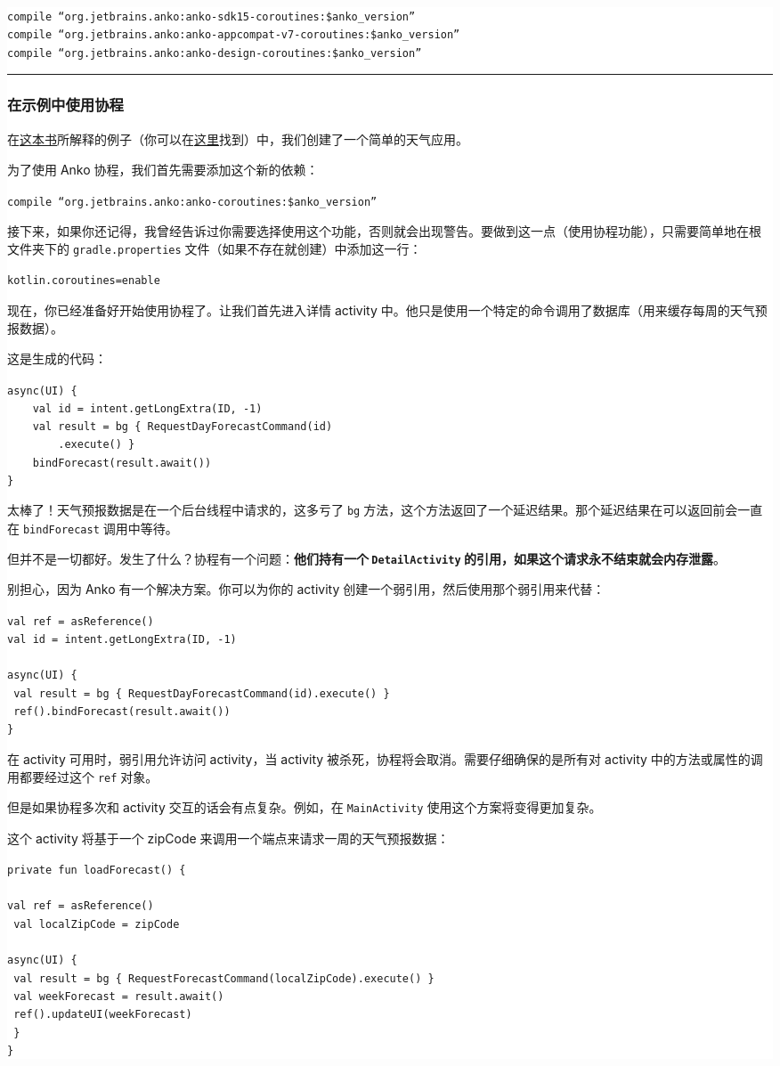     compile “org.jetbrains.anko:anko-sdk15-coroutines:$anko_version”
    compile “org.jetbrains.anko:anko-appcompat-v7-coroutines:$anko_version”
    compile “org.jetbrains.anko:anko-design-coroutines:$anko_version”

---

### 在示例中使用协程

在[这本书](https://antonioleiva.com/book)所解释的例子（你可以在[这里](https://github.com/antoniolg/Kotlin-for-Android-Developers)找到）中，我们创建了一个简单的天气应用。

为了使用 Anko 协程，我们首先需要添加这个新的依赖：

    compile “org.jetbrains.anko:anko-coroutines:$anko_version”

接下来，如果你还记得，我曾经告诉过你需要选择使用这个功能，否则就会出现警告。要做到这一点（使用协程功能），只需要简单地在根文件夹下的 `gradle.properties` 文件（如果不存在就创建）中添加这一行：

    kotlin.coroutines=enable

现在，你已经准备好开始使用协程了。让我们首先进入详情 activity 中。他只是使用一个特定的命令调用了数据库（用来缓存每周的天气预报数据）。

这是生成的代码：

    async(UI) {
        val id = intent.getLongExtra(ID, -1)
        val result = bg { RequestDayForecastCommand(id)
            .execute() }
        bindForecast(result.await())
    }

太棒了！天气预报数据是在一个后台线程中请求的，这多亏了 `bg` 方法，这个方法返回了一个延迟结果。那个延迟结果在可以返回前会一直在 `bindForecast` 调用中等待。

但并不是一切都好。发生了什么？协程有一个问题：**他们持有一个 `DetailActivity` 的引用，如果这个请求永不结束就会内存泄露**。

别担心，因为 Anko 有一个解决方案。你可以为你的 activity 创建一个弱引用，然后使用那个弱引用来代替：

    val ref = asReference()
    val id = intent.getLongExtra(ID, -1)

    async(UI) {
     val result = bg { RequestDayForecastCommand(id).execute() }
     ref().bindForecast(result.await())
    }

在 activity 可用时，弱引用允许访问 activity，当 activity 被杀死，协程将会取消。需要仔细确保的是所有对 activity 中的方法或属性的调用都要经过这个 `ref` 对象。

但是如果协程多次和 activity 交互的话会有点复杂。例如，在 `MainActivity` 使用这个方案将变得更加复杂。

这个 activity 将基于一个 zipCode 来调用一个端点来请求一周的天气预报数据：

    private fun loadForecast() {

    val ref = asReference()
     val localZipCode = zipCode

    async(UI) {
     val result = bg { RequestForecastCommand(localZipCode).execute() }
     val weekForecast = result.await()
     ref().updateUI(weekForecast)
     }
    }
